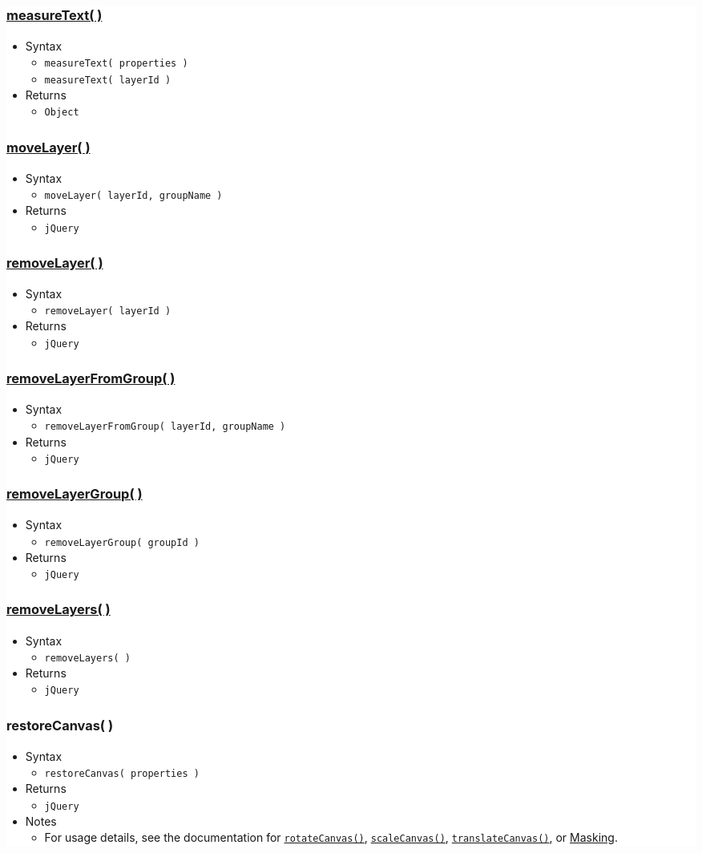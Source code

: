 ### [measureText( )](text.md)

  - Syntax
    - `measureText( properties )`
    - `measureText( layerId )`
  - Returns
    - `Object`

### [moveLayer( )](manipulateLayers.md)

  - Syntax
    - `moveLayer( layerId, groupName )`
  - Returns
    - `jQuery`

### [removeLayer( )](manipulateLayers.md)

  - Syntax
    - `removeLayer( layerId )`
  - Returns
    - `jQuery`

### [removeLayerFromGroup( )](manipulateLayers.md)

  - Syntax
    - `removeLayerFromGroup( layerId, groupName )`
  - Returns
    - `jQuery`

### [removeLayerGroup( )](manipulateLayers.md)

  - Syntax
    - `removeLayerGroup( groupId )`
  - Returns
    - `jQuery`

### [removeLayers( )](manipulateLayers.md)

  - Syntax
    - `removeLayers( )`
  - Returns
    - `jQuery`

### restoreCanvas( )

  - Syntax
    - `restoreCanvas( properties )`
  - Returns
    - `jQuery`
  - Notes
    - For usage details, see the documentation for [`rotateCanvas()`](rotateCanvas.md), [`scaleCanvas()`](scaleCanvas.md), [`translateCanvas()`](translateCanvas.md), or [Masking](masking.md).
